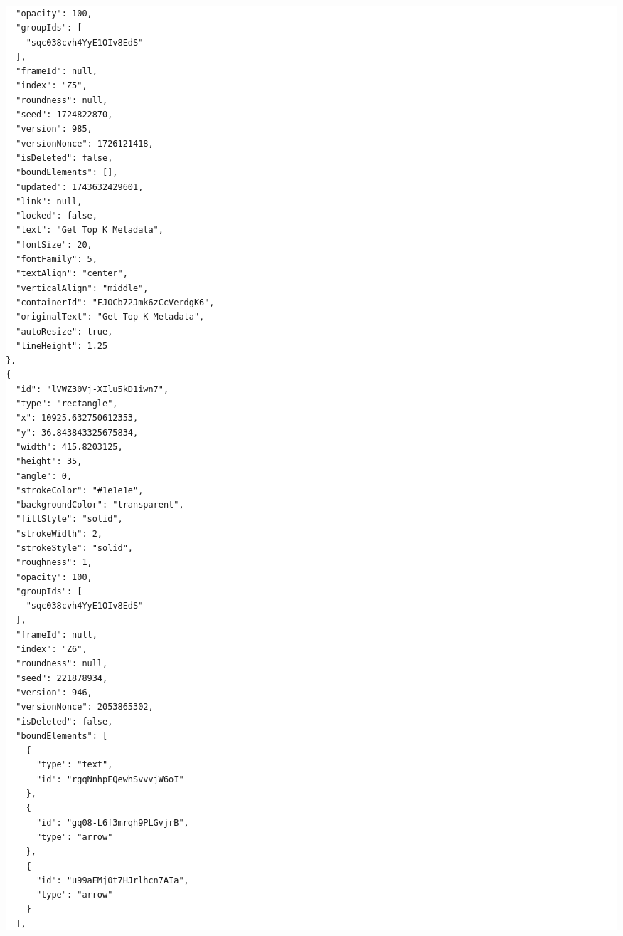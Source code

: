       "opacity": 100,
      "groupIds": [
        "sqc038cvh4YyE1OIv8EdS"
      ],
      "frameId": null,
      "index": "Z5",
      "roundness": null,
      "seed": 1724822870,
      "version": 985,
      "versionNonce": 1726121418,
      "isDeleted": false,
      "boundElements": [],
      "updated": 1743632429601,
      "link": null,
      "locked": false,
      "text": "Get Top K Metadata",
      "fontSize": 20,
      "fontFamily": 5,
      "textAlign": "center",
      "verticalAlign": "middle",
      "containerId": "FJOCb72Jmk6zCcVerdgK6",
      "originalText": "Get Top K Metadata",
      "autoResize": true,
      "lineHeight": 1.25
    },
    {
      "id": "lVWZ30Vj-XIlu5kD1iwn7",
      "type": "rectangle",
      "x": 10925.632750612353,
      "y": 36.843843325675834,
      "width": 415.8203125,
      "height": 35,
      "angle": 0,
      "strokeColor": "#1e1e1e",
      "backgroundColor": "transparent",
      "fillStyle": "solid",
      "strokeWidth": 2,
      "strokeStyle": "solid",
      "roughness": 1,
      "opacity": 100,
      "groupIds": [
        "sqc038cvh4YyE1OIv8EdS"
      ],
      "frameId": null,
      "index": "Z6",
      "roundness": null,
      "seed": 221878934,
      "version": 946,
      "versionNonce": 2053865302,
      "isDeleted": false,
      "boundElements": [
        {
          "type": "text",
          "id": "rgqNnhpEQewhSvvvjW6oI"
        },
        {
          "id": "gq08-L6f3mrqh9PLGvjrB",
          "type": "arrow"
        },
        {
          "id": "u99aEMj0t7HJrlhcn7AIa",
          "type": "arrow"
        }
      ],